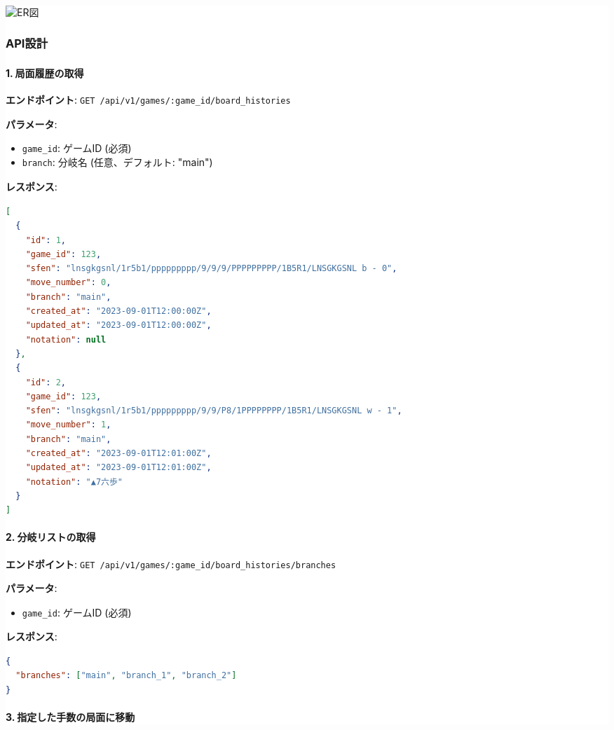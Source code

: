 ![ER図](./er_diagram.png)

### API設計

#### 1. 局面履歴の取得

**エンドポイント**: `GET /api/v1/games/:game_id/board_histories`

**パラメータ**:
- `game_id`: ゲームID (必須)
- `branch`: 分岐名 (任意、デフォルト: "main")

**レスポンス**:
```json
[
  {
    "id": 1,
    "game_id": 123,
    "sfen": "lnsgkgsnl/1r5b1/ppppppppp/9/9/9/PPPPPPPPP/1B5R1/LNSGKGSNL b - 0",
    "move_number": 0,
    "branch": "main",
    "created_at": "2023-09-01T12:00:00Z",
    "updated_at": "2023-09-01T12:00:00Z",
    "notation": null
  },
  {
    "id": 2,
    "game_id": 123,
    "sfen": "lnsgkgsnl/1r5b1/ppppppppp/9/9/P8/1PPPPPPPP/1B5R1/LNSGKGSNL w - 1",
    "move_number": 1,
    "branch": "main",
    "created_at": "2023-09-01T12:01:00Z",
    "updated_at": "2023-09-01T12:01:00Z",
    "notation": "▲7六歩"
  }
]
```

#### 2. 分岐リストの取得

**エンドポイント**: `GET /api/v1/games/:game_id/board_histories/branches`

**パラメータ**:
- `game_id`: ゲームID (必須)

**レスポンス**:
```json
{
  "branches": ["main", "branch_1", "branch_2"]
}
```

#### 3. 指定した手数の局面に移動
